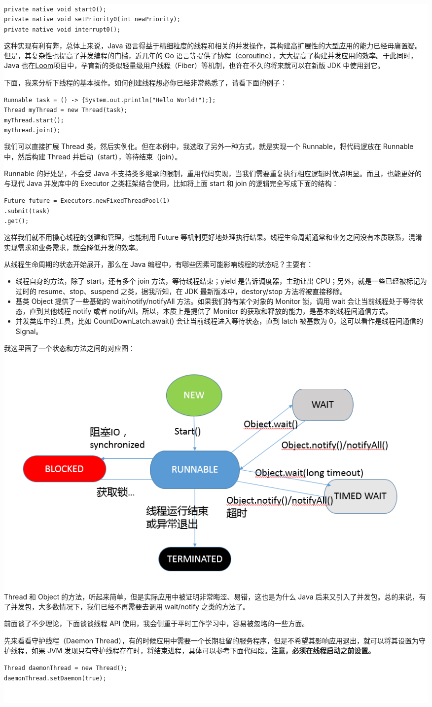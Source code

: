 <pre><code class="language-java">private native void start0();
private native void setPriority0(int newPriority);
private native void interrupt0();
</code></pre>
<p>这种实现有利有弊，总体上来说，Java 语言得益于精细粒度的线程和相关的并发操作，其构建高扩展性的大型应用的能力已经毋庸置疑。但是，其复杂性也提高了并发编程的门槛，近几年的 Go 语言等提供了协程（<a href="https://en.wikipedia.org/wiki/Coroutine" target="_blank">coroutine</a>），大大提高了构建并发应用的效率。于此同时，Java 也在<a href="http://openjdk.java.net/projects/loom/" target="_blank">Loom</a>项目中，孕育新的类似轻量级用户线程（Fiber）等机制，也许在不久的将来就可以在新版 JDK 中使用到它。</p>
<p>下面，我来分析下线程的基本操作。如何创建线程想必你已经非常熟悉了，请看下面的例子：</p>
<pre><code class="language-java">Runnable task = () -&gt; {System.out.println("Hello World!");};
Thread myThread = new Thread(task);
myThread.start();
myThread.join();
</code></pre>
<p>我们可以直接扩展 Thread 类，然后实例化。但在本例中，我选取了另外一种方式，就是实现一个 Runnable，将代码逻放在 Runnable 中，然后构建 Thread 并启动（start），等待结束（join）。</p>
<p>Runnable 的好处是，不会受 Java 不支持类多继承的限制，重用代码实现，当我们需要重复执行相应逻辑时优点明显。而且，也能更好的与现代 Java 并发库中的 Executor 之类框架结合使用，比如将上面 start 和 join 的逻辑完全写成下面的结构：</p>
<pre><code class="language-java">Future future = Executors.newFixedThreadPool(1)
.submit(task)
.get();
</code></pre>
<p>这样我们就不用操心线程的创建和管理，也能利用 Future 等机制更好地处理执行结果。线程生命周期通常和业务之间没有本质联系，混淆实现需求和业务需求，就会降低开发的效率。</p>
<p>从线程生命周期的状态开始展开，那么在 Java 编程中，有哪些因素可能影响线程的状态呢？主要有：</p>
<ul>
<li>线程自身的方法，除了 start，还有多个 join 方法，等待线程结束；yield 是告诉调度器，主动让出 CPU；另外，就是一些已经被标记为过时的 resume、stop、suspend 之类，据我所知，在 JDK 最新版本中，destory/stop 方法将被直接移除。</li>
<li>基类 Object 提供了一些基础的 wait/notify/notifyAll 方法。如果我们持有某个对象的 Monitor 锁，调用 wait 会让当前线程处于等待状态，直到其他线程 notify 或者 notifyAll。所以，本质上是提供了 Monitor 的获取和释放的能力，是基本的线程间通信方式。</li>
<li>并发类库中的工具，比如 CountDownLatch.await() 会让当前线程进入等待状态，直到 latch 被基数为 0，这可以看作是线程间通信的 Signal。</li>
</ul>
<p>我这里画了一个状态和方法之间的对应图：</p>
<p><img alt="" src="assets/3169b7ca899afeb0359f132fb77c29dc-20221031205928-q1vpev2.png"/></p>
<p>Thread 和 Object 的方法，听起来简单，但是实际应用中被证明非常晦涩、易错，这也是为什么 Java 后来又引入了并发包。总的来说，有了并发包，大多数情况下，我们已经不再需要去调用 wait/notify 之类的方法了。</p>
<p>前面谈了不少理论，下面谈谈线程 API 使用，我会侧重于平时工作学习中，容易被忽略的一些方面。</p>
<p>先来看看守护线程（Daemon Thread），有的时候应用中需要一个长期驻留的服务程序，但是不希望其影响应用退出，就可以将其设置为守护线程，如果 JVM 发现只有守护线程存在时，将结束进程，具体可以参考下面代码段。<strong>注意，必须在线程启动之前设置。</strong></p>
<pre><code class="language-java">Thread daemonThread = new Thread();
daemonThread.setDaemon(true);
